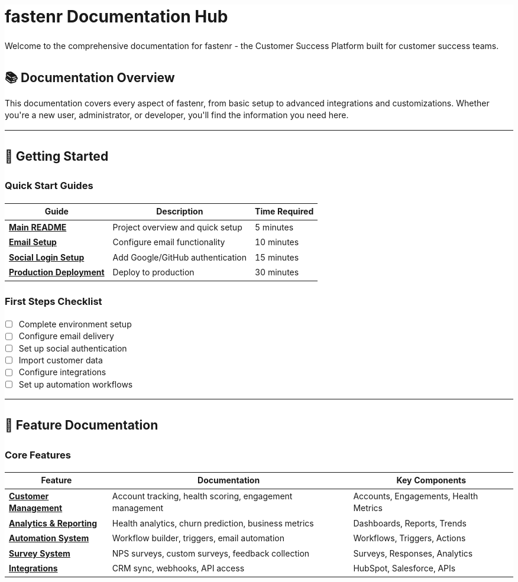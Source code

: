 # fastenr Documentation Hub

Welcome to the comprehensive documentation for fastenr - the Customer Success Platform built for customer success teams.

## 📚 Documentation Overview

This documentation covers every aspect of fastenr, from basic setup to advanced integrations and customizations. Whether you're a new user, administrator, or developer, you'll find the information you need here.

---

## 🚀 Getting Started

### Quick Start Guides
| Guide | Description | Time Required |
|-------|-------------|---------------|
| **[Main README](../README.md)** | Project overview and quick setup | 5 minutes |
| **[Email Setup](../docs/setup/EMAIL_SETUP_GUIDE.md)** | Configure email functionality | 10 minutes |
| **[Social Login Setup](../SOCIAL_LOGIN_SETUP.md)** | Add Google/GitHub authentication | 15 minutes |
| **[Production Deployment](#deployment-guides)** | Deploy to production | 30 minutes |

### First Steps Checklist
- [ ] Complete environment setup
- [ ] Configure email delivery
- [ ] Set up social authentication
- [ ] Import customer data
- [ ] Configure integrations
- [ ] Set up automation workflows

---

## 🎯 Feature Documentation

### Core Features
| Feature | Documentation | Key Components |
|---------|---------------|----------------|
| **[Customer Management](./CUSTOMER_MANAGEMENT.md)** | Account tracking, health scoring, engagement management | Accounts, Engagements, Health Metrics |
| **[Analytics & Reporting](./ANALYTICS.md)** | Health analytics, churn prediction, business metrics | Dashboards, Reports, Trends |
| **[Automation System](./AUTOMATION.md)** | Workflow builder, triggers, email automation | Workflows, Triggers, Actions |
| **[Survey System](./SURVEYS.md)** | NPS surveys, custom surveys, feedback collection | Surveys, Responses, Analytics |
| **[Integrations](./INTEGRATIONS.md)** | CRM sync, webhooks, API access | HubSpot, Salesforce, APIs |
